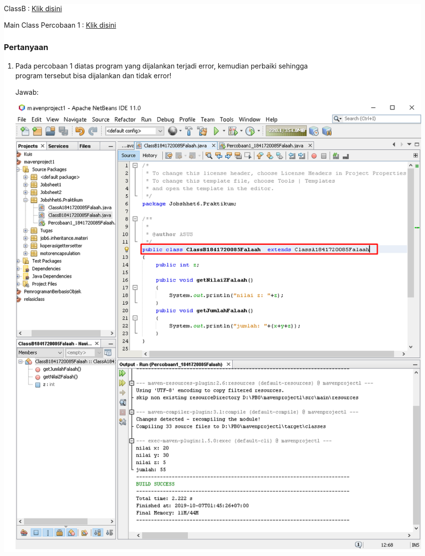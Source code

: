 
ClassB                  : [Klik disini](../../src/6_Inheritance/Percobaan1/ClassB1841720085Falaah.java)


Main Class Percobaan 1  : [Klik disini](../../src/6_Inheritance/Percobaan1/Percobaan1_1841720085Falaah.java)


### Pertanyaan

1. Pada	percobaan 1 diatas program yang dijalankan terjadi error, kemudian perbaiki sehingga program tersebut bisa dijalankan dan tidak error!

    Jawab:


    ![screenshot](img/Pertanyaan1/1.PNG)
